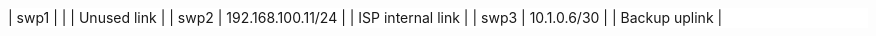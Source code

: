 | swp1 |  |  | Unused link |
| swp2 | 192.168.100.11/24 |  | ISP internal link |
| swp3 | 10.1.0.6/30 |  | Backup uplink |

